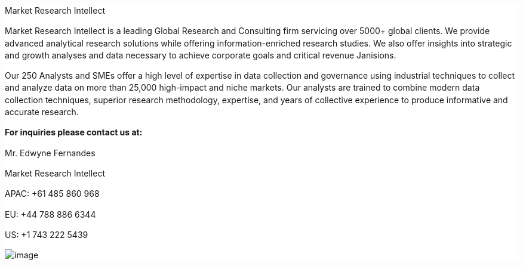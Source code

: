 Market Research Intellect</span></strong></p><p><span class="">Market Research Intellect is a leading Global Research and Consulting firm servicing over 5000+ global clients. We provide advanced analytical research solutions while offering information-enriched research studies.&nbsp;</span>We also offer insights into strategic and growth analyses and data necessary to achieve corporate goals and critical revenue Janisions.</p><p><span class="">Our 250 Analysts and SMEs offer a high level of expertise in data collection and governance using industrial techniques to collect and analyze data on more than 25,000 high-impact and niche markets. Our analysts are trained to combine modern data collection techniques, superior research methodology, expertise, and years of collective experience to produce informative and accurate research.</span></p><p><strong>For inquiries please contact us at:</strong></p><p>Mr. Edwyne Fernandes</p><p>Market Research Intellect</p><p>APAC: +61 485 860 968</p><p>EU: +44 788 886 6344</p><p>US: +1 743 222 5439</p>
![image](https://github.com/user-attachments/assets/decea30d-f84b-43d4-a91b-74dada5cfb1c)
